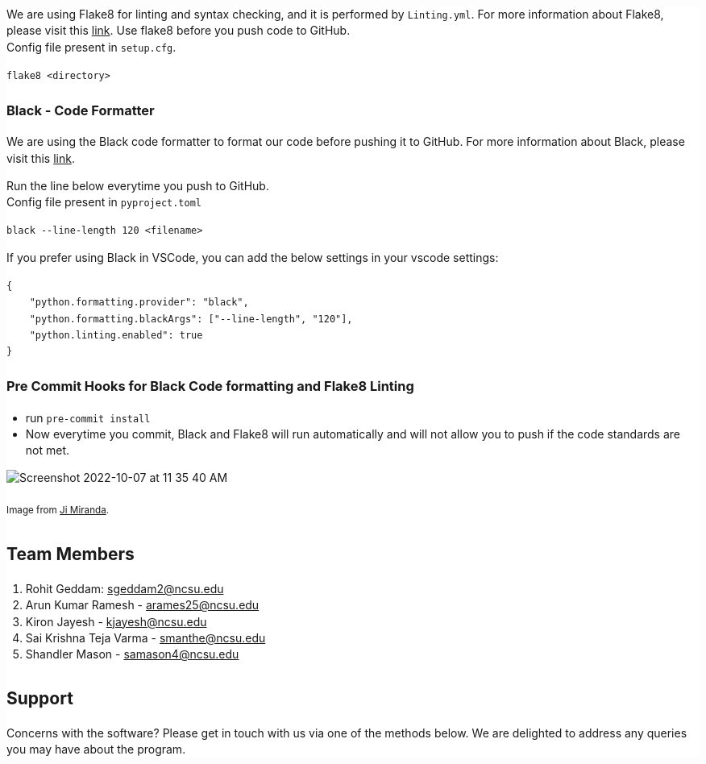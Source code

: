 We are using Flake8 for linting and syntax checking, and it is performed by `Linting.yml`. For more information about Flake8, please visit this [link](https://medium.com/python-pandemonium/what-is-flake8-and-why-we-should-use-it-b89bd78073f2).
Use flake8 before you push code to GitHub. </br>
Config file present in `setup.cfg`.

```
flake8 <directory>
```

### Black - Code Formatter

We are using the Black code formatter to format our code before pushing it to GitHub. For more information about Black, please visit this [link](https://black.readthedocs.io/en/stable/).


Run the line below everytime you push to GitHub.</br>
Config file present in `pyproject.toml`
```
black --line-length 120 <filename>
```

If you prefer using Black in VSCode, you can add the below settings in your vscode settings:

```
{
    "python.formatting.provider": "black",
    "python.formatting.blackArgs": ["--line-length", "120"],
    "python.linting.enabled": true
}
```
  
### Pre Commit Hooks for Black Code formatting and Flake8 Linting
* run  `pre-commit install`
* Now everytime you commit, Black and Flake8 will run automatically and will not allow you to push if the code standards are not met.
<img width="694" alt="Screenshot 2022-10-07 at 11 35 40 AM" src="https://user-images.githubusercontent.com/48797475/194592802-e7d7c951-9694-4260-b537-fc017a5fd06c.png">

<sub>Image from [Ji Miranda](https://ljvmiranda921.github.io/assets/png/tuts/precommit_pipeline.png).<sub>

## Team Members
1. Rohit Geddam: sgeddam2@ncsu.edu
2. Arun Kumar Ramesh - arames25@ncsu.edu
3. Kiron Jayesh - kjayesh@ncsu.edu
4. Sai Krishna Teja Varma - smanthe@ncsu.edu
5. Shandler Mason - samason4@ncsu.edu

## Support

Concerns with the software? Please get in touch with us via one of the methods below. We are delighted to address any queries you may have about the program.
